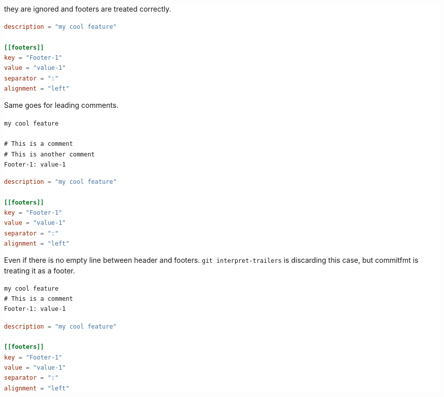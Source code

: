 they are ignored and footers are treated correctly.


```toml
description = "my cool feature"

[[footers]]
key = "Footer-1"
value = "value-1"
separator = ":"
alignment = "left"
```



Same goes for leading comments.


```
my cool feature

# This is a comment
# This is another comment
Footer-1: value-1
```


```toml
description = "my cool feature"

[[footers]]
key = "Footer-1"
value = "value-1"
separator = ":"
alignment = "left"
```



Even if there is no empty line between header and footers. `git interpret-trailers` is discarding this case,
but commitfmt is treating it as a footer. 


```
my cool feature
# This is a comment
Footer-1: value-1
```


```toml
description = "my cool feature"

[[footers]]
key = "Footer-1"
value = "value-1"
separator = ":"
alignment = "left"
```
